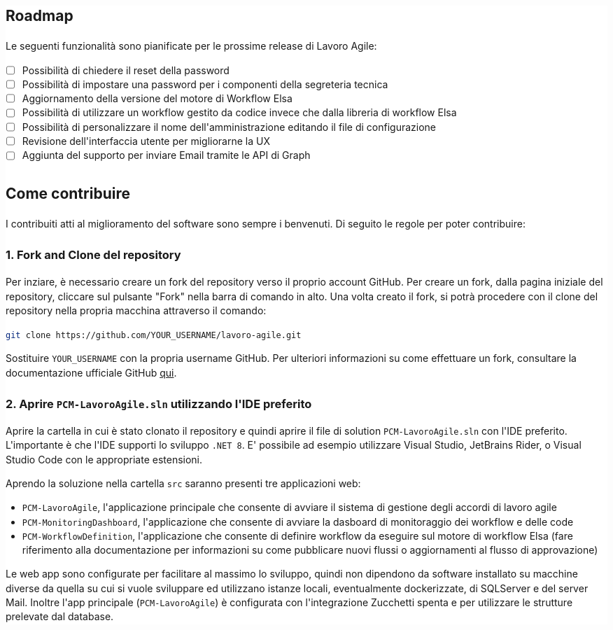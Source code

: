## Roadmap

Le seguenti funzionalità sono pianificate per le prossime release di Lavoro Agile:

- [ ] Possibilità di chiedere il reset della password
- [ ] Possibilità di impostare una password per i componenti della segreteria tecnica
- [ ] Aggiornamento della versione del motore di Workflow Elsa
- [ ] Possibilità di utilizzare un workflow gestito da codice invece che dalla libreria di workflow Elsa
- [ ] Possibilità di personalizzare il nome dell'amministrazione editando il file di configurazione
- [ ] Revisione dell'interfaccia utente per migliorarne la UX
- [ ] Aggiunta del supporto per inviare Email tramite le API di Graph

## Come contribuire
I contribuiti atti al miglioramento del software sono sempre i benvenuti. Di seguito le regole per poter contribuire:

### 1. Fork and Clone del repository
Per inziare, è necessario creare un fork del repository verso il proprio account GitHub. Per creare un fork, dalla pagina iniziale del repository, cliccare sul pulsante "Fork" nella barra di comando in alto. Una volta creato il fork, si potrà procedere con il clone del repository nella propria macchina attraverso il comando:
 
```bash
git clone https://github.com/YOUR_USERNAME/lavoro-agile.git
```
Sostituire `YOUR_USERNAME` con la propria username GitHub. Per ulteriori informazioni su come effettuare un fork, consultare la documentazione ufficiale GitHub [qui](https://docs.github.com/en/github/getting-started-with-github/fork-a-repo).

### 2. Aprire `PCM-LavoroAgile.sln` utilizzando l'IDE preferito
Aprire la cartella in cui è stato clonato il repository e quindi aprire il file di solution `PCM-LavoroAgile.sln` con l'IDE preferito. L'importante è che l'IDE supporti lo sviluppo `.NET 8`. E' possibile ad esempio utilizzare Visual Studio, JetBrains Rider, o Visual Studio Code con le appropriate estensioni.

Aprendo la soluzione nella cartella `src` saranno presenti tre applicazioni web:
- `PCM-LavoroAgile`, l'applicazione principale che consente di avviare il sistema di gestione degli accordi di lavoro agile
- `PCM-MonitoringDashboard`, l'applicazione che consente di avviare la dasboard di monitoraggio dei workflow e delle code
- `PCM-WorkflowDefinition`, l'applicazione che consente di definire workflow da eseguire sul motore di workflow Elsa (fare riferimento alla documentazione per informazioni su come pubblicare nuovi flussi o aggiornamenti al flusso di approvazione)

Le web app sono configurate per facilitare al massimo lo sviluppo, quindi non dipendono da software installato su macchine diverse da quella su cui si vuole sviluppare ed utilizzano istanze locali, eventualmente dockerizzate, di SQLServer e del server Mail. Inoltre l'app principale (`PCM-LavoroAgile`) è configurata con l'integrazione Zucchetti spenta e per utilizzare le strutture prelevate dal database.
